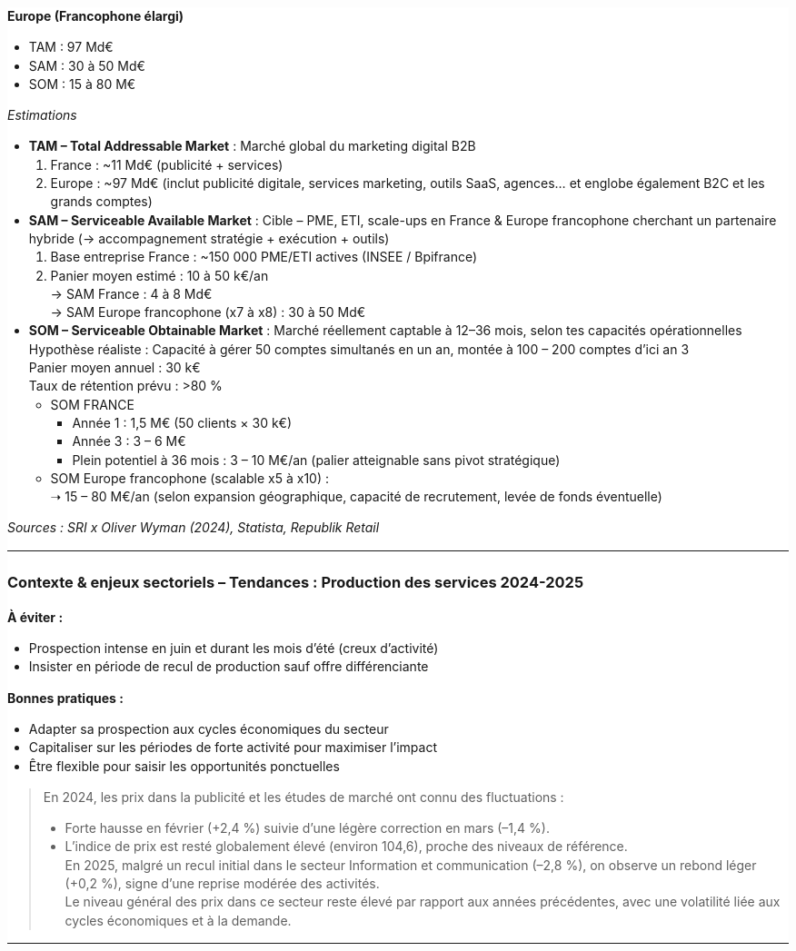 **Europe (Francophone élargi)**  
- TAM : 97 Md€  
- SAM : 30 à 50 Md€  
- SOM : 15 à 80 M€

*Estimations*  
- **TAM – Total Addressable Market** : Marché global du marketing digital B2B  
  1. France : ~11 Md€ (publicité + services)  
  2. Europe : ~97 Md€ (inclut publicité digitale, services marketing, outils SaaS, agences… et englobe également B2C et les grands comptes)
- **SAM – Serviceable Available Market** : Cible – PME, ETI, scale-ups en France & Europe francophone cherchant un partenaire hybride (→ accompagnement stratégie + exécution + outils)  
  1. Base entreprise France : ~150 000 PME/ETI actives (INSEE / Bpifrance)  
  2. Panier moyen estimé : 10 à 50 k€/an  
  → SAM France : 4 à 8 Md€  
  → SAM Europe francophone (x7 à x8) : 30 à 50 Md€
- **SOM – Serviceable Obtainable Market** : Marché réellement captable à 12–36 mois, selon tes capacités opérationnelles  
  Hypothèse réaliste : Capacité à gérer 50 comptes simultanés en un an, montée à 100 – 200 comptes d’ici an 3  
  Panier moyen annuel : 30 k€  
  Taux de rétention prévu : >80 %  
  - SOM FRANCE  
    - Année 1 : 1,5 M€ (50 clients × 30 k€)  
    - Année 3 : 3 – 6 M€  
    - Plein potentiel à 36 mois : 3 – 10 M€/an (palier atteignable sans pivot stratégique)  
  - SOM Europe francophone (scalable x5 à x10) :  
    ➝ 15 – 80 M€/an (selon expansion géographique, capacité de recrutement, levée de fonds éventuelle)

*Sources : SRI x Oliver Wyman (2024), Statista, Republik Retail*

---

### Contexte & enjeux sectoriels – Tendances : Production des services 2024-2025

**À éviter :**  
- Prospection intense en juin et durant les mois d’été (creux d’activité)  
- Insister en période de recul de production sauf offre différenciante

**Bonnes pratiques :**  
- Adapter sa prospection aux cycles économiques du secteur  
- Capitaliser sur les périodes de forte activité pour maximiser l’impact  
- Être flexible pour saisir les opportunités ponctuelles

> En 2024, les prix dans la publicité et les études de marché ont connu des fluctuations :  
> - Forte hausse en février (+2,4 %) suivie d’une légère correction en mars (–1,4 %).  
> - L’indice de prix est resté globalement élevé (environ 104,6), proche des niveaux de référence.  
> En 2025, malgré un recul initial dans le secteur Information et communication (–2,8 %), on observe un rebond léger (+0,2 %), signe d’une reprise modérée des activités.  
> Le niveau général des prix dans ce secteur reste élevé par rapport aux années précédentes, avec une volatilité liée aux cycles économiques et à la demande.

---
